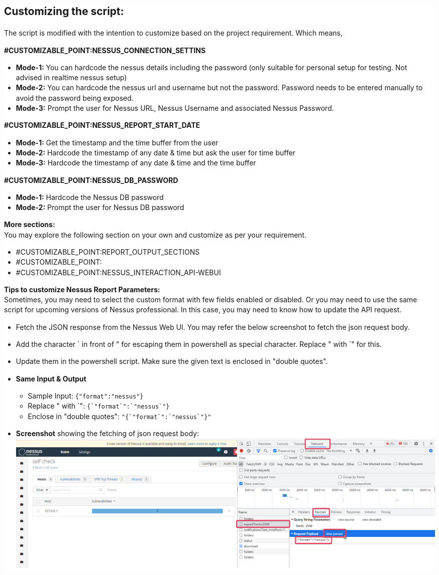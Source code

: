 
## Customizing the script:  

The script is modified with the intention to customize based on the project requirement. Which means,  

**#CUSTOMIZABLE_POINT:NESSUS_CONNECTION_SETTINS**
- **Mode-1:** You can hardcode the nessus details including the password (only suitable for personal setup for testing. Not advised in realtime nessus setup)  
- **Mode-2:** You can hardcode the nessus url and username but not the password. Password needs to be entered manually to avoid the password being exposed.  
- **Mode-3:** Prompt the user for Nessus URL, Nessus Username and associated Nessus Password.  

**#CUSTOMIZABLE_POINT:NESSUS_REPORT_START_DATE**
- **Mode-1:** Get the timestamp and the time buffer from the user  
- **Mode-2:** Hardcode the timestamp of any date & time but ask the user for time buffer  
- **Mode-3:** Hardcode the timestamp of any date & time and the time buffer  
  
**#CUSTOMIZABLE_POINT:NESSUS_DB_PASSWORD**
- **Mode-1:** Hardcode the Nessus DB password  
- **Mode-2:** Prompt the user for Nessus DB password  

**More sections:**  
You may explore the following section on your own and customize as per your requirement.
- #CUSTOMIZABLE_POINT:REPORT_OUTPUT_SECTIONS  
- #CUSTOMIZABLE_POINT:
- #CUSTOMIZABLE_POINT:NESSUS_INTERACTION_API-WEBUI

**Tips to customize Nessus Report Parameters:**  
Sometimes, you may need to select the custom format with few fields enabled or disabled. Or you may need to use the same script for upcoming versions of Nessus professional. In this case, you may need to know how to update the API request.

- Fetch the JSON response from the Nessus Web UI. You may refer the below screenshot to fetch the json request body.  
- Add the character \` in front of " for escaping them in powershell as special character. Replace " with \`" for this.  
- Update them in the powershell script. Make sure the given text is enclosed in "double quotes".  

- **Same Input & Output**  
  - Sample Input: `{"format":"nessus"}`  
  - Replace " with \`": ```` {`"format`":`"nessus`"} ````  
  - Enclose in "double quotes": ```` "{`"format`":`"nessus`"}" ````  

- **Screenshot** showing the fetching of json request body:  
  <kbd>![alt text](https://github.com/V9Y1nf0S3C/NessusPro-Report-Exporter-Tool/blob/main/Screenshots/Chrome_Developer_Options.png?raw=true)</kbd>  
